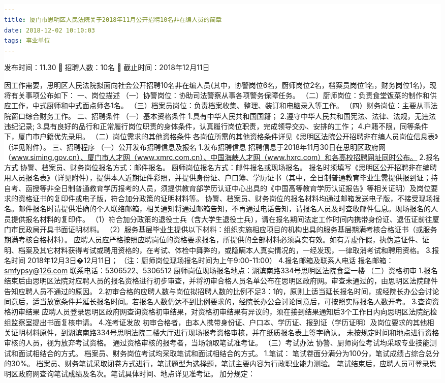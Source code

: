 ```yaml
---
title: 厦门市思明区人民法院关于2018年11月公开招聘10名非在编人员的简章
date: 2018-12-02 10:10:03
tags: 事业单位
---
```

发布时间：11.30   🌟   招聘人数：10名   🌈   截止时间：2018年12月11日

因工作需要，思明区人民法院拟面向社会公开招聘10名非在编人员(其中，协警岗位6名，厨师岗位2名，档案员岗位1名，财务岗位1名)，现将有关事项公布如下：
一、岗位描述
（一）协警岗位：协助司法警察从事各项警务保障任务。
（二）厨师岗位：负责食堂饭菜的制作和供应工作，中式厨师和中式面点师各1名。
（三）档案员岗位：负责档案收集、整理、装订和电脑录入等工作。
（四）财务岗位：主要从事法院窗口综合财务工作。
二、招聘条件
（一）基本资格条件
1.具有中华人民共和国国籍；
2.遵守中华人民共和国宪法、法律、法规，无违法违纪记录;
3.具有良好的品行和正常履行岗位职责的身体条件，认真履行岗位职责，完成领导交办、安排的工作；
4.户籍不限，同等条件下，厦门市户籍优先录用。
（二）岗位需求的其他资格条件
各岗位所需的其他资格条件详见《思明区法院公开招聘非在编人员岗位信息表》（详见附件）。
三、招聘程序
（一）公开发布招聘信息及报名
1.发布招聘信息
招聘信息于2018年11月30日在思明区政府网（www.siming.gov.cn）、厦门市人才网（www.xmrc.com.cn）、中国海峡人才网（www.hxrc.com）和各高校招聘网址同时公布。
2.报名方式
协警、档案员、财务岗位报名方式：邮件报名。
厨师岗位报名方式：邮件报名或现场报名。
报名时须填写《思明区公开招聘非在编聘用人员报名表》（详见附件），提供本人近期证件彩照，并提供身份证、户口簿、学历证书（其中，全日制普通教育毕业生需提供报到证；持自考、函授等非全日制普通教育学历报考的人员，须提供教育部学历认证中心出具的《中国高等教育学历认证报告》等相关证明）及岗位要求的资格证书的复印件或电子版，符合加分政策的证明材料等。
协警、档案员、财务岗位的报名材料均通过邮箱发送电子版，不接受现场报名。邮件报名时请提供准确的个人联络邮箱，相关通知将通过邮箱告知，不再通过电话告知，请报名人员及时查收邮件信息。现场报名的人员提供报名材料的复印件。
（1）符合加分政策的退役士兵（含大学生退役士兵），请在报名期间法定工作时间内携带身份证、退伍证前往厦门市民政局开具书面证明材料。
（2）服务基层毕业生提供以下材料：组织实施相应项目的机构出具的服务基层期满考核合格证书（或服务期满考核合格材料）。
应聘人员应严格按照应聘岗位的资格要求报名，所提供的全部材料必须真实有效。如有弄虚作假，执伪造证件、证明、档案及其它材料获得考试或聘用资格的，在考试、体检中舞弊的，或隐瞒本人真实情况的，一经发现，一律取消考试和聘用资格。
3.报名时间
2018年12月3日�12月11日；
（注：厨师岗位现场报名时间为上午9:00-11:00）
4.报名邮箱及联系人电话
报名邮箱：smfypsy@126.com
联系电话：5306522、5306512
厨师岗位现场报名地点：湖滨南路334号思明区法院食堂一楼
（二）资格初审
1.报名结束后由思明区法院对应聘人员的报名资格进行初步审查，并将初审合格人员名单公布在思明区政府网。审查未通过的，由思明区法院邮件告知应聘人员不通过的原因。
2.初审合格的应聘人数与岗位拟招聘人数的比例不足3：1的，原则上适当延长报名时间，或经院长办公会讨论同意后，适当放宽条件并延长报名时间。若报名人数仍达不到比例要求的，经院长办公会讨论同意后，可按照实际报名人数开考。
3.查询资格初审结果
应聘人员登录思明区政府网查询资格初审结果，对资格初审结果有异议的，须在接到结果通知后3个工作日内向思明区法院纪检组监察室提出书面复核申请。
4.准考证发放
初审合格者，由本人携带身份证、户口本、学历证、报到证（学历证明）及岗位要求的其他相关证明材料原件，到湖滨南路334号思明法院二楼大厅进行现场报考资格审核，并在纸质报名表上签字确认。
未按规定时间和地点进行资格审核的人员，视为放弃考试资格。
通过资格审核的报考者，当场领取笔试准考证。
（三）考试办法
协警、厨师岗位考试均采取专业技能测试和面试相结合的方式。
档案员、财务岗位考试均采取笔试和面试相结合的方式。
1.笔试：
笔试卷面分满分为100分，笔试成绩占综合总分的30%。
档案员、财务笔试采取闭卷方式进行，笔试题型为选择题，笔试主要内容为行政职业能力测验。
笔试结束后，应聘人员可登录思明区政府网查询笔试成绩及名次。笔试具体时间、地点详见准考证。
加分规定：